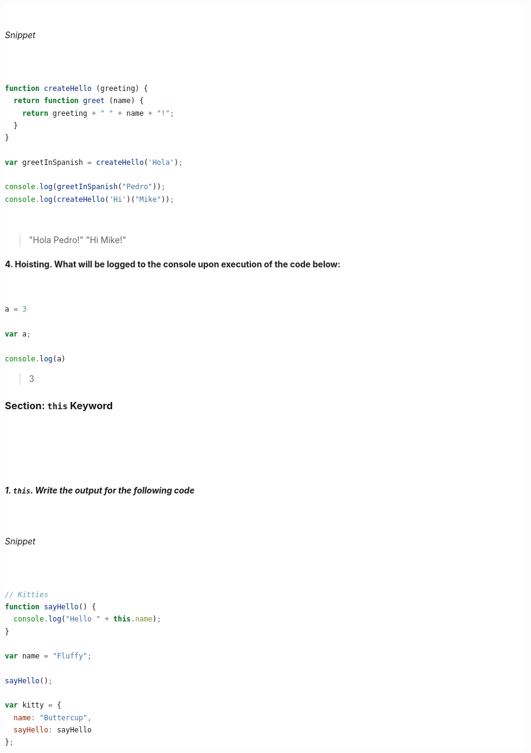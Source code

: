 ​

###### Snippet

​

```js
function createHello (greeting) {
  return function greet (name) {
    return greeting + " " + name + "!";
  }
}
​
var greetInSpanish = createHello('Hola');
​
console.log(greetInSpanish("Pedro"));
console.log(createHello('Hi')("Mike"));
```

​

> "Hola Pedro!"
> ​"Hi Mike!"

#### 4. Hoisting. What will be logged to the console upon execution of the code below:

​

```js
a = 3
​
var a;
​
console.log(a)
```

> 3
> ​
> ​

### Section: `this` Keyword

## ​

​

##### 1. `this`. Write the output for the following code

​

###### Snippet

​

```js
// Kitties
function sayHello() {
  console.log("Hello " + this.name);
}
​
var name = "Fluffy";
​
sayHello();
​
var kitty = {
  name: "Buttercup",
  sayHello: sayHello
};
```